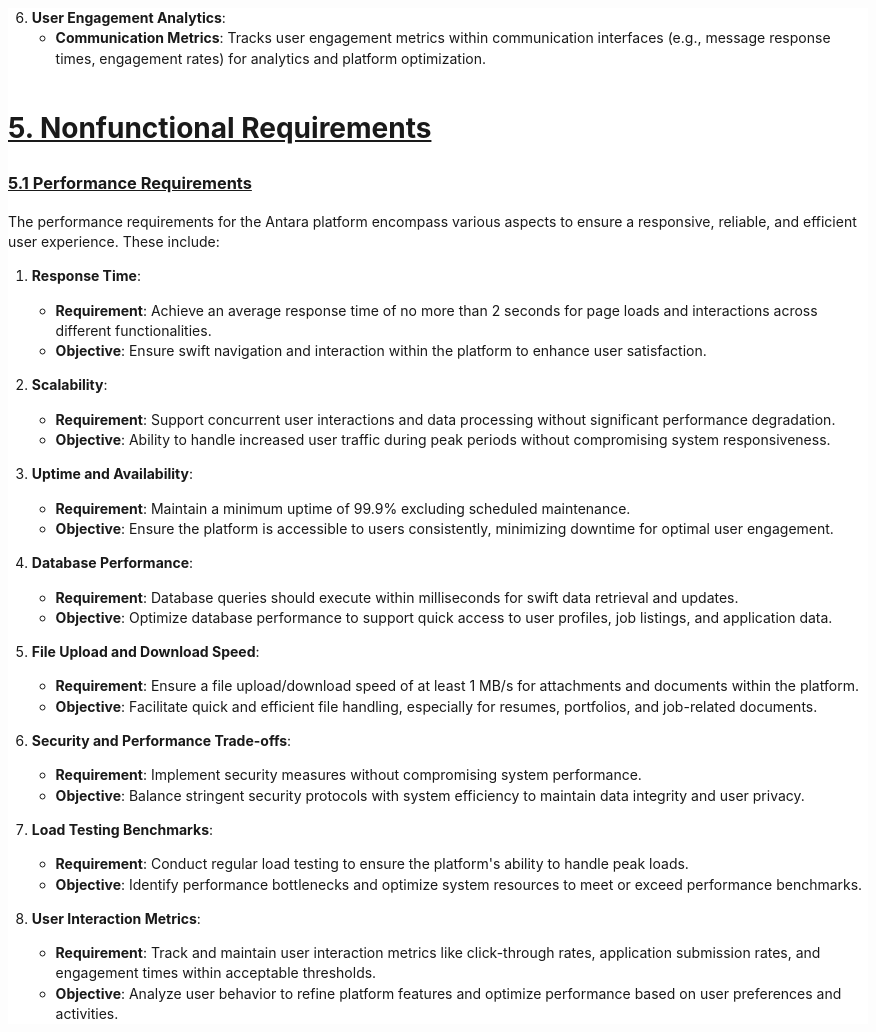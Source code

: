 6. **User Engagement Analytics**:
   - **Communication Metrics**: Tracks user engagement metrics within communication interfaces (e.g., message response times, engagement rates) for analytics and platform optimization.

# <u>5. Nonfunctional Requirements</u>

### <u>5.1 Performance Requirements</u>

The performance requirements for the Antara platform encompass various aspects to ensure a responsive, reliable, and efficient user experience. These include:

1. **Response Time**:
   - **Requirement**: Achieve an average response time of no more than 2 seconds for page loads and interactions across different functionalities.
   - **Objective**: Ensure swift navigation and interaction within the platform to enhance user satisfaction.

2. **Scalability**:
   - **Requirement**: Support concurrent user interactions and data processing without significant performance degradation.
   - **Objective**: Ability to handle increased user traffic during peak periods without compromising system responsiveness.

3. **Uptime and Availability**:
   - **Requirement**: Maintain a minimum uptime of 99.9% excluding scheduled maintenance.
   - **Objective**: Ensure the platform is accessible to users consistently, minimizing downtime for optimal user engagement.

4. **Database Performance**:
   - **Requirement**: Database queries should execute within milliseconds for swift data retrieval and updates.
   - **Objective**: Optimize database performance to support quick access to user profiles, job listings, and application data.

5. **File Upload and Download Speed**:
   - **Requirement**: Ensure a file upload/download speed of at least 1 MB/s for attachments and documents within the platform.
   - **Objective**: Facilitate quick and efficient file handling, especially for resumes, portfolios, and job-related documents.

6. **Security and Performance Trade-offs**:
   - **Requirement**: Implement security measures without compromising system performance.
   - **Objective**: Balance stringent security protocols with system efficiency to maintain data integrity and user privacy.

7. **Load Testing Benchmarks**:
   - **Requirement**: Conduct regular load testing to ensure the platform's ability to handle peak loads.
   - **Objective**: Identify performance bottlenecks and optimize system resources to meet or exceed performance benchmarks.

8. **User Interaction Metrics**:
   - **Requirement**: Track and maintain user interaction metrics like click-through rates, application submission rates, and engagement times within acceptable thresholds.
   - **Objective**: Analyze user behavior to refine platform features and optimize performance based on user preferences and activities.
